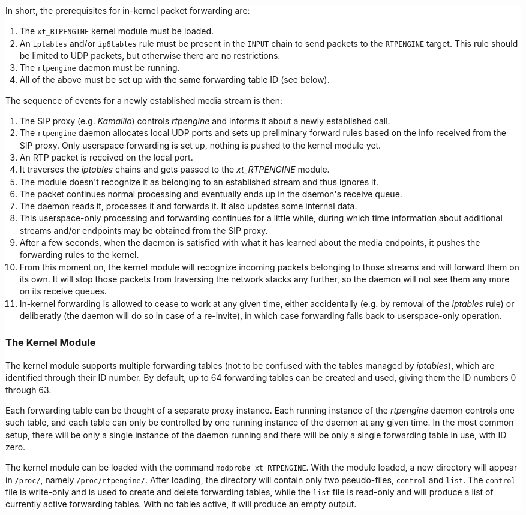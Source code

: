 In short, the prerequisites for in-kernel packet forwarding are:

1. The `xt_RTPENGINE` kernel module must be loaded.
2. An `iptables` and/or `ip6tables` rule must be present in the `INPUT` chain to send packets
   to the `RTPENGINE` target. This rule should be limited to UDP packets, but otherwise there
   are no restrictions.
3. The `rtpengine` daemon must be running.
4. All of the above must be set up with the same forwarding table ID (see below).

The sequence of events for a newly established media stream is then:

1. The SIP proxy (e.g. *Kamailio*) controls *rtpengine* and informs it about a newly established call.
2. The `rtpengine` daemon allocates local UDP ports and sets up preliminary forward rules
   based on the info received
   from the SIP proxy. Only userspace forwarding is set up, nothing is pushed to the kernel module yet.
3. An RTP packet is received on the local port.
4. It traverses the *iptables* chains and gets passed to the *xt\_RTPENGINE* module.
5. The module doesn't recognize it as belonging to an established stream and thus ignores it.
6. The packet continues normal processing and eventually ends up in the daemon's receive queue.
7. The daemon reads it, processes it and forwards it. It also updates some internal data.
8. This userspace-only processing and forwarding continues for a little while, during which time information
   about additional streams and/or endpoints may be obtained from the SIP proxy.
9. After a few seconds, when the daemon is satisfied with what it has learned about the media endpoints,
   it pushes the forwarding rules to the kernel.
10. From this moment on, the kernel module will recognize incoming packets belonging to those streams
    and will forward them on its own. It will stop those packets from traversing the network stacks any
    further, so the daemon will not see them any more on its receive queues.
11. In-kernel forwarding is allowed to cease to work at any given time, either accidentally (e.g. by
    removal of the *iptables* rule) or deliberatly (the daemon will do so in case of a re-invite), in which
    case forwarding falls back to userspace-only operation.

### The Kernel Module ###

The kernel module supports multiple forwarding tables (not to be confused with the tables managed
by *iptables*), which are identified through their ID number. By default, up to 64 forwarding tables
can be created and used, giving them the ID numbers 0 through 63.

Each forwarding table can be thought of a separate proxy instance. Each running instance of the
*rtpengine* daemon controls one such table, and each table can only be controlled by one
running instance of the daemon at any given time. In the most common setup, there will be only a single
instance of the daemon running and there will be only a single forwarding table in use, with ID zero.

The kernel module can be loaded with the command `modprobe xt_RTPENGINE`. With the module loaded, a new
directory will appear in `/proc/`, namely `/proc/rtpengine/`. After loading, the directory will contain
only two pseudo-files, `control` and `list`. The `control` file is write-only and is used to create and
delete forwarding tables, while the `list` file is read-only and will produce a list of currently
active forwarding tables. With no tables active, it will produce an empty output.
